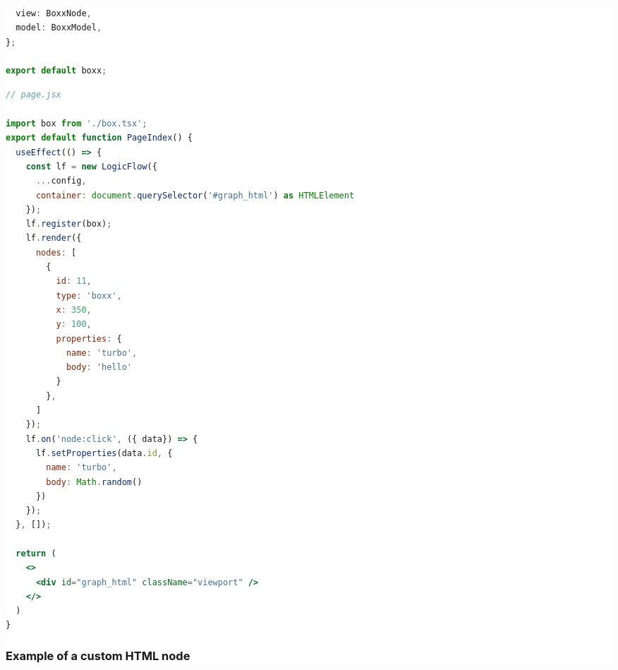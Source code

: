 ```jsx
  view: BoxxNode,
  model: BoxxModel,
};

export default boxx;
```

```jsx
// page.jsx

import box from './box.tsx';
export default function PageIndex() {
  useEffect(() => {
    const lf = new LogicFlow({
      ...config,
      container: document.querySelector('#graph_html') as HTMLElement
    });
    lf.register(box);
    lf.render({
      nodes: [
        {
          id: 11,
          type: 'boxx',
          x: 350,
          y: 100,
          properties: {
            name: 'turbo',
            body: 'hello'
          }
        },
      ]
    });
    lf.on('node:click', ({ data}) => {
      lf.setProperties(data.id, {
        name: 'turbo',
        body: Math.random()
      })
    });
  }, []);

  return (
    <>
      <div id="graph_html" className="viewport" />
    </>
  )
}
```

### Example of a custom HTML node

<iframe src="https://codesandbox.io/embed/logicflow-step7-dpmgb?fontsize=14&hidenavigation=1&module=%2Fstep7%2FcustomNode.js&theme=dark&view=preview"
     style="width:100%; height:500px; border:0; border-radius: 4px; overflow:hidden;"
     title="logicflow-step7"
     allow="accelerometer; ambient-light-sensor; camera; encrypted-media; geolocation; gyroscope; hid; microphone; midi; payment; usb; vr; xr-spatial-tracking"
     sandbox="allow-forms allow-modals allow-popups allow-presentation allow-same-origin allow-scripts"
   ></iframe>
